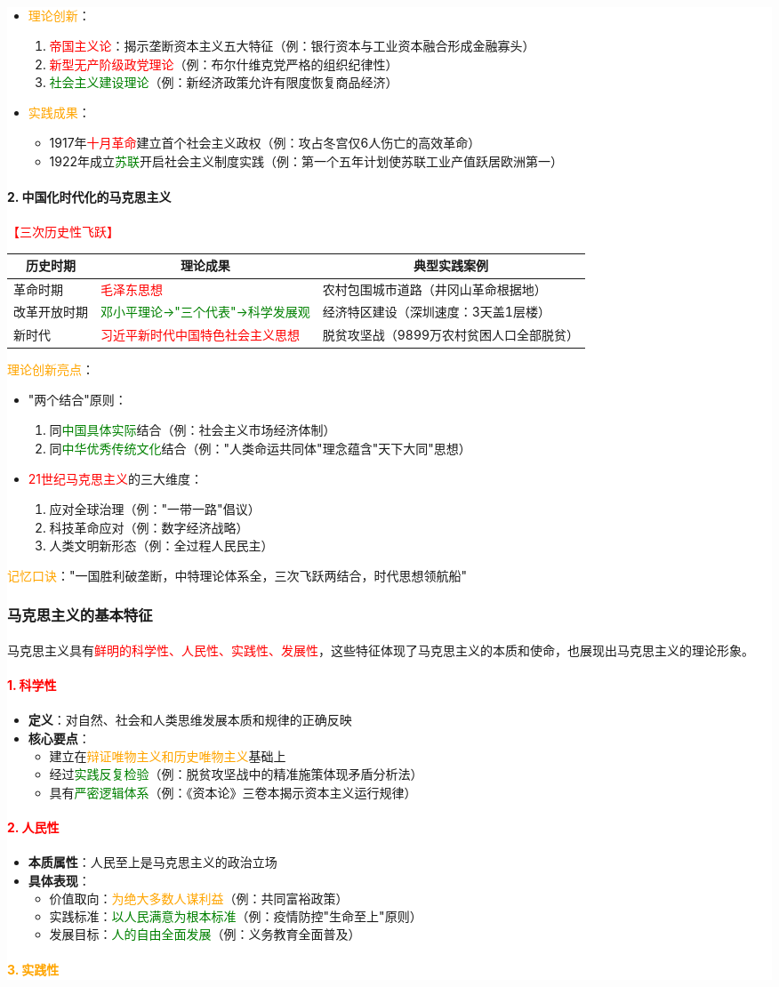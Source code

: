 - <span style="color:orange">理论创新</span>：
  1. <span style="color:red">帝国主义论</span>：揭示垄断资本主义五大特征（例：银行资本与工业资本融合形成金融寡头）
  2. <span style="color:red">新型无产阶级政党理论</span>（例：布尔什维克党严格的组织纪律性）
  3. <span style="color:green">社会主义建设理论</span>（例：新经济政策允许有限度恢复商品经济）

- <span style="color:orange">实践成果</span>：
  - 1917年<span style="color:red">十月革命</span>建立首个社会主义政权（例：攻占冬宫仅6人伤亡的高效革命）
  - 1922年成立<span style="color:green">苏联</span>开启社会主义制度实践（例：第一个五年计划使苏联工业产值跃居欧洲第一）

#### 2. 中国化时代化的马克思主义

<span style="color:red">【三次历史性飞跃】</span>  

| 历史时期       | 理论成果                                                                 | 典型实践案例                           |
|----------------|--------------------------------------------------------------------------|----------------------------------------|
| 革命时期       | <span style="color:red">毛泽东思想</span>                                | 农村包围城市道路（井冈山革命根据地）   |
| 改革开放时期   | <span style="color:green">邓小平理论→"三个代表"→科学发展观</span>       | 经济特区建设（深圳速度：3天盖1层楼）   |
| 新时代         | <span style="color:red">习近平新时代中国特色社会主义思想</span>       | 脱贫攻坚战（9899万农村贫困人口全部脱贫）|

<span style="color:orange">理论创新亮点</span>：

- "两个结合"原则：
  1. 同<span style="color:green">中国具体实际</span>结合（例：社会主义市场经济体制）
  2. 同<span style="color:green">中华优秀传统文化</span>结合（例："人类命运共同体"理念蕴含"天下大同"思想）

- <span style="color:red">21世纪马克思主义</span>的三大维度：
  1. 应对全球治理（例："一带一路"倡议）
  2. 科技革命应对（例：数字经济战略）
  3. 人类文明新形态（例：全过程人民民主）

<span style="color:orange">记忆口诀</span>："一国胜利破垄断，中特理论体系全，三次飞跃两结合，时代思想领航船"

### 马克思主义的基本特征

马克思主义具有<span style="color:red">鲜明的科学性、人民性、实践性、发展性</span>，这些特征体现了马克思主义的本质和使命，也展现出马克思主义的理论形象。

#### <span style="color:red">1. 科学性</span>

- **定义**：对自然、社会和人类思维发展本质和规律的正确反映
- **核心要点**：
  - 建立在<span style="color:orange">辩证唯物主义和历史唯物主义</span>基础上
  - 经过<span style="color:green">实践反复检验</span>（例：脱贫攻坚战中的精准施策体现矛盾分析法）
  - 具有<span style="color:green">严密逻辑体系</span>（例：《资本论》三卷本揭示资本主义运行规律）

#### <span style="color:red">2. 人民性</span>

- **本质属性**：人民至上是马克思主义的政治立场
- **具体表现**：
  - 价值取向：<span style="color:orange">为绝大多数人谋利益</span>（例：共同富裕政策）
  - 实践标准：<span style="color:green">以人民满意为根本标准</span>（例：疫情防控"生命至上"原则）
  - 发展目标：<span style="color:green">人的自由全面发展</span>（例：义务教育全面普及）

#### <span style="color:orange">3. 实践性</span>
